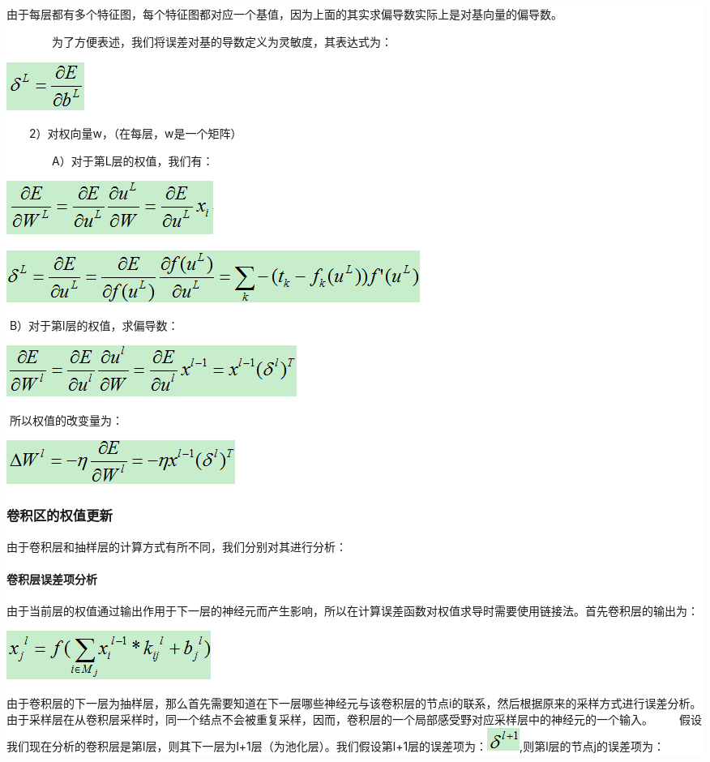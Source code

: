 由于每层都有多个特征图，每个特征图都对应一个基值，因为上面的其实求偏导数实际上是对基向量的偏导数。

　　　　为了方便表述，我们将误差对基的导数定义为灵敏度，其表达式为：

![](img/cnn-29.png)

　　2）对权向量w，（在每层，w是一个矩阵）

　　　　A）对于第L层的权值，我们有：

![](img/cnn-30.png)

![](img/cnn-31.png)

​		B）对于第l层的权值，求偏导数：

![](img/cnn-32.png)

​		所以权值的改变量为：

![](img/cnn-33.png)

### 卷积区的权值更新

由于卷积层和抽样层的计算方式有所不同，我们分别对其进行分析：

#### 卷积层误差项分析

由于当前层的权值通过输出作用于下一层的神经元而产生影响，所以在计算误差函数对权值求导时需要使用链接法。首先卷积层的输出为：

![](img/cnn-34.png)

由于卷积层的下一层为抽样层，那么首先需要知道在下一层哪些神经元与该卷积层的节点i的联系，然后根据原来的采样方式进行误差分析。由于采样层在从卷积层采样时，同一个结点不会被重复采样，因而，卷积层的一个局部感受野对应采样层中的神经元的一个输入。
　　假设我们现在分析的卷积层是第l层，则其下一层为l+1层（为池化层）。我们假设第l+1层的误差项为：![](img/cnn-35.png),则第l层的节点j的误差项为：
